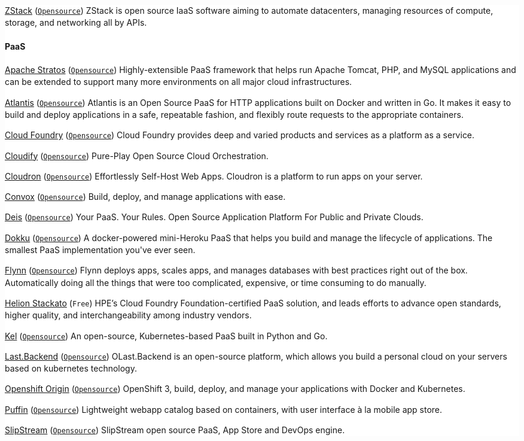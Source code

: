 [ZStack](http://en.zstack.io/) ([`Opensource`](https://github.com/zstackorg/zstack)) ZStack is open source IaaS software aiming to automate datacenters, managing resources of compute, storage, and networking all by APIs.

#### PaaS

[Apache Stratos](https://stratos.apache.org/) ([`Opensource`](https://git-wip-us.apache.org/repos/asf?p=stratos.git)) Highly-extensible PaaS framework that helps run Apache Tomcat, PHP, and MySQL applications and can be extended to support many more environments on all major cloud infrastructures.

[Atlantis](http://ooyala.github.io/atlantis/) ([`Opensource`](https://github.com/ooyala/atlantis/)) Atlantis is an Open Source PaaS for HTTP applications built on Docker and written in Go. It makes it easy to build and deploy applications in a safe, repeatable fashion, and flexibly route requests to the appropriate containers.

[Cloud Foundry](https://www.cloudfoundry.org/) ([`Opensource`](https://github.com/cloudfoundry)) Cloud Foundry provides deep and varied products and services as a platform as a service.

[Cloudify](http://getcloudify.org/) ([`Opensource`](https://github.com/cloudify-cosmo)) Pure-Play Open Source Cloud Orchestration.

[Cloudron](https://cloudron.io/) ([`Opensource`](https://git.cloudron.io/cloudron/box)) Effortlessly Self-Host Web Apps. Cloudron is a platform to run apps on your server.

[Convox](https://convox.com/) ([`Opensource`](https://github.com/convox/rack)) Build, deploy, and manage applications with ease.

[Deis](http://deis.io/) ([`Opensource`](https://github.com/deis/deis)) Your PaaS. Your Rules. Open Source Application Platform For Public and Private Clouds.

[Dokku](http://dokku.viewdocs.io/dokku/) ([`Opensource`](https://github.com/dokku/dokku)) A docker-powered mini-Heroku PaaS that helps you build and manage the lifecycle of applications. The smallest PaaS implementation you've ever seen.

[Flynn](https://flynn.io/) ([`Opensource`](https://github.com/flynn/flynn)) Flynn deploys apps, scales apps, and manages databases with best practices right out of the box. Automatically doing all the things that were too complicated, expensive, or time consuming to do manually.

[Helion Stackato](http://www8.hp.com/us/en/cloud/helion-devplatform-overview.html) (`Free`) HPE’s Cloud Foundry Foundation-certified PaaS solution, and leads efforts to advance open standards, higher quality, and interchangeability among industry vendors.

[Kel](http://www.kelproject.com/) ([`Opensource`](https://github.com/kelproject)) An open-source, Kubernetes-based PaaS built in Python and Go.

[Last.Backend](https://lastbackend.com/) ([`Opensource`](https://github.com/lastbackend/lastbackend)) OLast.Backend is an open-source platform, which allows you build a personal cloud on your servers based on kubernetes technology.

[Openshift Origin](https://www.openshift.org/) ([`Opensource`](https://github.com/openshift/origin)) OpenShift 3, build, deploy, and manage your applications with Docker and Kubernetes.

[Puffin](http://puffin.rocks/) ([`Opensource`](https://github.com/puffinrocks/puffin/)) Lightweight webapp catalog based on containers, with user interface à la mobile app store.

[SlipStream](http://sixsq.com/products/slipstream/) ([`Opensource`](https://github.com/slipstream/SlipStream/)) SlipStream open source PaaS, App Store and DevOps engine.
